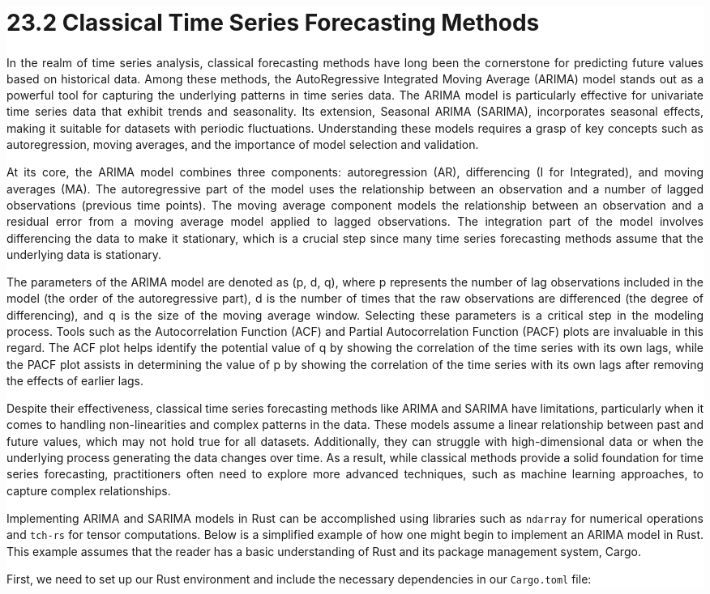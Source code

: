 # 23.2 Classical Time Series Forecasting Methods
<p style="text-align: justify;">
In the realm of time series analysis, classical forecasting methods have long been the cornerstone for predicting future values based on historical data. Among these methods, the AutoRegressive Integrated Moving Average (ARIMA) model stands out as a powerful tool for capturing the underlying patterns in time series data. The ARIMA model is particularly effective for univariate time series data that exhibit trends and seasonality. Its extension, Seasonal ARIMA (SARIMA), incorporates seasonal effects, making it suitable for datasets with periodic fluctuations. Understanding these models requires a grasp of key concepts such as autoregression, moving averages, and the importance of model selection and validation.
</p>

<p style="text-align: justify;">
At its core, the ARIMA model combines three components: autoregression (AR), differencing (I for Integrated), and moving averages (MA). The autoregressive part of the model uses the relationship between an observation and a number of lagged observations (previous time points). The moving average component models the relationship between an observation and a residual error from a moving average model applied to lagged observations. The integration part of the model involves differencing the data to make it stationary, which is a crucial step since many time series forecasting methods assume that the underlying data is stationary. 
</p>

<p style="text-align: justify;">
The parameters of the ARIMA model are denoted as (p, d, q), where p represents the number of lag observations included in the model (the order of the autoregressive part), d is the number of times that the raw observations are differenced (the degree of differencing), and q is the size of the moving average window. Selecting these parameters is a critical step in the modeling process. Tools such as the Autocorrelation Function (ACF) and Partial Autocorrelation Function (PACF) plots are invaluable in this regard. The ACF plot helps identify the potential value of q by showing the correlation of the time series with its own lags, while the PACF plot assists in determining the value of p by showing the correlation of the time series with its own lags after removing the effects of earlier lags.
</p>

<p style="text-align: justify;">
Despite their effectiveness, classical time series forecasting methods like ARIMA and SARIMA have limitations, particularly when it comes to handling non-linearities and complex patterns in the data. These models assume a linear relationship between past and future values, which may not hold true for all datasets. Additionally, they can struggle with high-dimensional data or when the underlying process generating the data changes over time. As a result, while classical methods provide a solid foundation for time series forecasting, practitioners often need to explore more advanced techniques, such as machine learning approaches, to capture complex relationships.
</p>

<p style="text-align: justify;">
Implementing ARIMA and SARIMA models in Rust can be accomplished using libraries such as <code>ndarray</code> for numerical operations and <code>tch-rs</code> for tensor computations. Below is a simplified example of how one might begin to implement an ARIMA model in Rust. This example assumes that the reader has a basic understanding of Rust and its package management system, Cargo.
</p>

<p style="text-align: justify;">
First, we need to set up our Rust environment and include the necessary dependencies in our <code>Cargo.toml</code> file:
</p>

